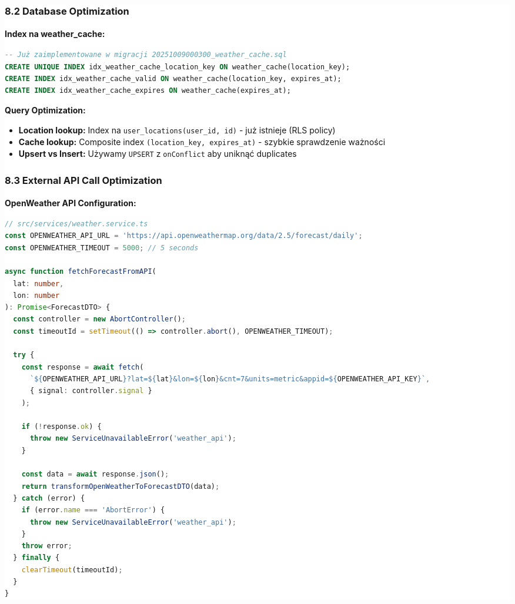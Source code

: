 ### 8.2 Database Optimization

**Index na weather_cache:**
```sql
-- Już zaimplementowane w migracji 20251009000300_weather_cache.sql
CREATE UNIQUE INDEX idx_weather_cache_location_key ON weather_cache(location_key);
CREATE INDEX idx_weather_cache_valid ON weather_cache(location_key, expires_at);
CREATE INDEX idx_weather_cache_expires ON weather_cache(expires_at);
```

**Query Optimization:**
- **Location lookup:** Index na `user_locations(user_id, id)` - już istnieje (RLS policy)
- **Cache lookup:** Composite index `(location_key, expires_at)` - szybkie sprawdzenie ważności
- **Upsert vs Insert:** Używamy `UPSERT` z `onConflict` aby uniknąć duplicates

### 8.3 External API Call Optimization

**OpenWeather API Configuration:**
```typescript
// src/services/weather.service.ts
const OPENWEATHER_API_URL = 'https://api.openweathermap.org/data/2.5/forecast/daily';
const OPENWEATHER_TIMEOUT = 5000; // 5 seconds

async function fetchForecastFromAPI(
  lat: number,
  lon: number
): Promise<ForecastDTO> {
  const controller = new AbortController();
  const timeoutId = setTimeout(() => controller.abort(), OPENWEATHER_TIMEOUT);

  try {
    const response = await fetch(
      `${OPENWEATHER_API_URL}?lat=${lat}&lon=${lon}&cnt=7&units=metric&appid=${OPENWEATHER_API_KEY}`,
      { signal: controller.signal }
    );

    if (!response.ok) {
      throw new ServiceUnavailableError('weather_api');
    }

    const data = await response.json();
    return transformOpenWeatherToForecastDTO(data);
  } catch (error) {
    if (error.name === 'AbortError') {
      throw new ServiceUnavailableError('weather_api');
    }
    throw error;
  } finally {
    clearTimeout(timeoutId);
  }
}
```
